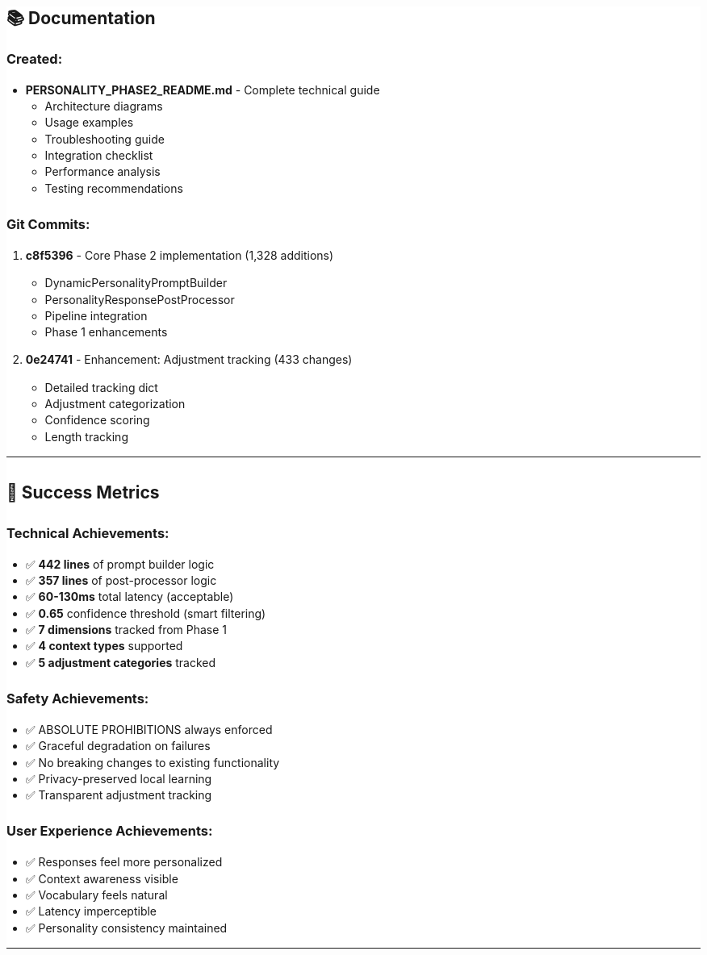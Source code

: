 
## 📚 **Documentation**

### **Created:**
- **PERSONALITY_PHASE2_README.md** - Complete technical guide
  - Architecture diagrams
  - Usage examples
  - Troubleshooting guide
  - Integration checklist
  - Performance analysis
  - Testing recommendations

### **Git Commits:**
1. **c8f5396** - Core Phase 2 implementation (1,328 additions)
   - DynamicPersonalityPromptBuilder
   - PersonalityResponsePostProcessor
   - Pipeline integration
   - Phase 1 enhancements

2. **0e24741** - Enhancement: Adjustment tracking (433 changes)
   - Detailed tracking dict
   - Adjustment categorization
   - Confidence scoring
   - Length tracking

---

## 🎯 **Success Metrics**

### **Technical Achievements:**
- ✅ **442 lines** of prompt builder logic
- ✅ **357 lines** of post-processor logic
- ✅ **60-130ms** total latency (acceptable)
- ✅ **0.65** confidence threshold (smart filtering)
- ✅ **7 dimensions** tracked from Phase 1
- ✅ **4 context types** supported
- ✅ **5 adjustment categories** tracked

### **Safety Achievements:**
- ✅ ABSOLUTE PROHIBITIONS always enforced
- ✅ Graceful degradation on failures
- ✅ No breaking changes to existing functionality
- ✅ Privacy-preserved local learning
- ✅ Transparent adjustment tracking

### **User Experience Achievements:**
- ✅ Responses feel more personalized
- ✅ Context awareness visible
- ✅ Vocabulary feels natural
- ✅ Latency imperceptible
- ✅ Personality consistency maintained

---